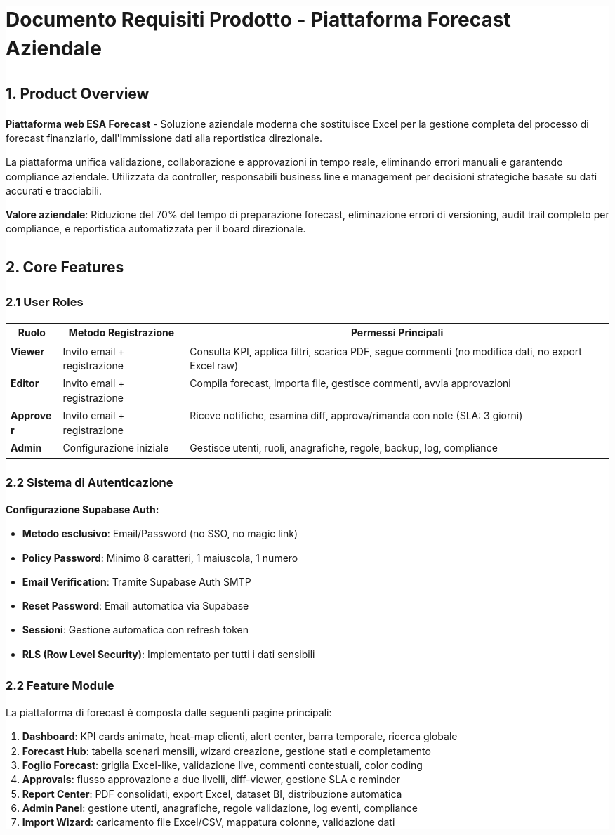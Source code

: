 # Documento Requisiti Prodotto - Piattaforma Forecast Aziendale

## 1. Product Overview

**Piattaforma web ESA Forecast** - Soluzione aziendale moderna che sostituisce Excel per la gestione completa del processo di forecast finanziario, dall'immissione dati alla reportistica direzionale.

La piattaforma unifica validazione, collaborazione e approvazioni in tempo reale, eliminando errori manuali e garantendo compliance aziendale. Utilizzata da controller, responsabili business line e management per decisioni strategiche basate su dati accurati e tracciabili.

**Valore aziendale**: Riduzione del 70% del tempo di preparazione forecast, eliminazione errori di versioning, audit trail completo per compliance, e reportistica automatizzata per il board direzionale.

## 2. Core Features

### 2.1 User Roles

| Ruolo        | Metodo Registrazione         | Permessi Principali                                                                               |
| ------------ | ---------------------------- | ------------------------------------------------------------------------------------------------- |
| **Viewer**   | Invito email + registrazione | Consulta KPI, applica filtri, scarica PDF, segue commenti (no modifica dati, no export Excel raw) |
| **Editor**   | Invito email + registrazione | Compila forecast, importa file, gestisce commenti, avvia approvazioni                             |
| **Approver** | Invito email + registrazione | Riceve notifiche, esamina diff, approva/rimanda con note (SLA: 3 giorni)                          |
| **Admin**    | Configurazione iniziale      | Gestisce utenti, ruoli, anagrafiche, regole, backup, log, compliance                              |

### 2.2 Sistema di Autenticazione

**Configurazione Supabase Auth:**

* **Metodo esclusivo**: Email/Password (no SSO, no magic link)

* **Policy Password**: Minimo 8 caratteri, 1 maiuscola, 1 numero

* **Email Verification**: Tramite Supabase Auth SMTP

* **Reset Password**: Email automatica via Supabase

* **Sessioni**: Gestione automatica con refresh token

* **RLS (Row Level Security)**: Implementato per tutti i dati sensibili

### 2.2 Feature Module

La piattaforma di forecast è composta dalle seguenti pagine principali:

1. **Dashboard**: KPI cards animate, heat-map clienti, alert center, barra temporale, ricerca globale
2. **Forecast Hub**: tabella scenari mensili, wizard creazione, gestione stati e completamento
3. **Foglio Forecast**: griglia Excel-like, validazione live, commenti contestuali, color coding
4. **Approvals**: flusso approvazione a due livelli, diff-viewer, gestione SLA e reminder
5. **Report Center**: PDF consolidati, export Excel, dataset BI, distribuzione automatica
6. **Admin Panel**: gestione utenti, anagrafiche, regole validazione, log eventi, compliance
7. **Import Wizard**: caricamento file Excel/CSV, mappatura colonne, validazione dati
